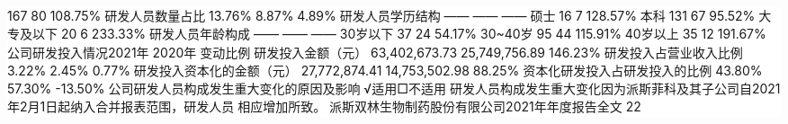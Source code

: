 167
80
108.75%
研发人员数量占比
13.76%
8.87%
4.89%
研发人员学历结构
——
——
——
硕士
16
7
128.57%
本科
131
67
95.52%
大专及以下
20
6
233.33%
研发人员年龄构成
——
——
——
30岁以下
37
24
54.17%
30~40岁
95
44
115.91%
40岁以上
35
12
191.67%
公司研发投入情况2021年
2020年
变动比例
研发投入金额（元）
63,402,673.73
25,749,756.89
146.23%
研发投入占营业收入比例
3.22%
2.45%
0.77%
研发投入资本化的金额（元）
27,772,874.41
14,753,502.98
88.25%
资本化研发投入占研发投入的比例
43.80%
57.30%
-13.50%
公司研发人员构成发生重大变化的原因及影响
√适用□不适用
研发人员构成发生重大变化因为派斯菲科及其子公司自2021年2月1日起纳入合并报表范围，研发人员
相应增加所致。
派斯双林生物制药股份有限公司2021年年度报告全文
22